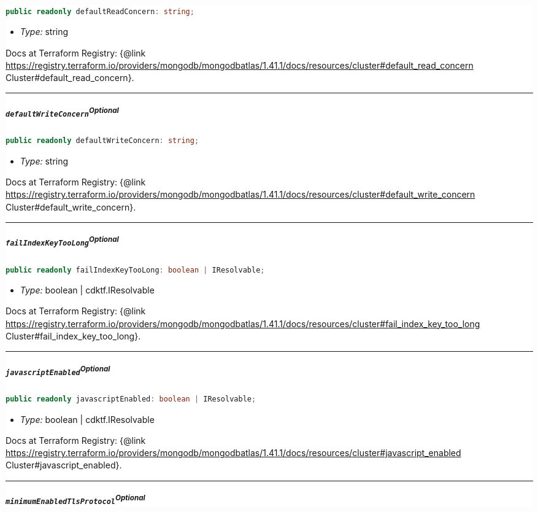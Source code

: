 ```typescript
public readonly defaultReadConcern: string;
```

- *Type:* string

Docs at Terraform Registry: {@link https://registry.terraform.io/providers/mongodb/mongodbatlas/1.41.1/docs/resources/cluster#default_read_concern Cluster#default_read_concern}.

---

##### `defaultWriteConcern`<sup>Optional</sup> <a name="defaultWriteConcern" id="@cdktf/provider-mongodbatlas.cluster.ClusterAdvancedConfiguration.property.defaultWriteConcern"></a>

```typescript
public readonly defaultWriteConcern: string;
```

- *Type:* string

Docs at Terraform Registry: {@link https://registry.terraform.io/providers/mongodb/mongodbatlas/1.41.1/docs/resources/cluster#default_write_concern Cluster#default_write_concern}.

---

##### `failIndexKeyTooLong`<sup>Optional</sup> <a name="failIndexKeyTooLong" id="@cdktf/provider-mongodbatlas.cluster.ClusterAdvancedConfiguration.property.failIndexKeyTooLong"></a>

```typescript
public readonly failIndexKeyTooLong: boolean | IResolvable;
```

- *Type:* boolean | cdktf.IResolvable

Docs at Terraform Registry: {@link https://registry.terraform.io/providers/mongodb/mongodbatlas/1.41.1/docs/resources/cluster#fail_index_key_too_long Cluster#fail_index_key_too_long}.

---

##### `javascriptEnabled`<sup>Optional</sup> <a name="javascriptEnabled" id="@cdktf/provider-mongodbatlas.cluster.ClusterAdvancedConfiguration.property.javascriptEnabled"></a>

```typescript
public readonly javascriptEnabled: boolean | IResolvable;
```

- *Type:* boolean | cdktf.IResolvable

Docs at Terraform Registry: {@link https://registry.terraform.io/providers/mongodb/mongodbatlas/1.41.1/docs/resources/cluster#javascript_enabled Cluster#javascript_enabled}.

---

##### `minimumEnabledTlsProtocol`<sup>Optional</sup> <a name="minimumEnabledTlsProtocol" id="@cdktf/provider-mongodbatlas.cluster.ClusterAdvancedConfiguration.property.minimumEnabledTlsProtocol"></a>
